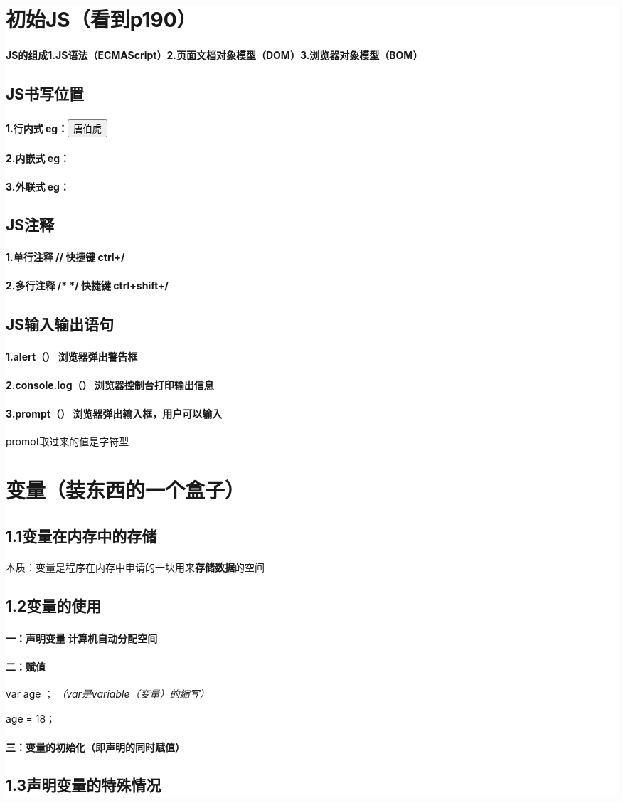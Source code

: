 # 初始JS（看到p190）

#### JS的组成1.JS语法（ECMAScript）2.页面文档对象模型（DOM）3.浏览器对象模型（BOM）

## JS书写位置

#### 1.行内式    eg：<input type="button" value = "唐伯虎" onclick="alert('阿巴阿巴')">

#### 2.内嵌式    eg：<script> 语句   </script>

#### 3.外联式	eg：<script src = "   "></script>

## JS注释

#### 1.单行注释     //		快捷键   ctrl+/

#### 2.多行注释   /*     */				快捷键  ctrl+shift+/

## JS输入输出语句

#### 1.alert（）					浏览器弹出警告框

#### 2.console.log（）    	浏览器控制台打印输出信息

#### 3.prompt（）				浏览器弹出输入框，用户可以输入

promot取过来的值是字符型

# 变量（装东西的一个盒子）

## 1.1变量在内存中的存储

本质：变量是程序在内存中申请的一块用来**存储数据**的空间

## 1.2变量的使用

#### 一：声明变量		计算机自动分配空间

#### 二：赋值

var age ；		*（var是variable（变量）的缩写）*

age = 18；

#### 三：变量的初始化（即声明的同时赋值）

## 1.3声明变量的特殊情况
